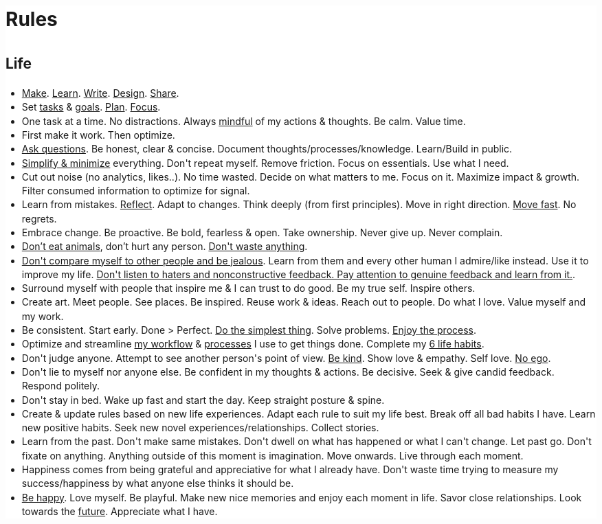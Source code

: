 # Rules

## Life

- [Make](../ideas/ideas.md). [Learn](../sharing/everything-I-know.md). [Write](../sharing/my-articles.md). [Design](../design/design.md). [Share](../sharing/sharing.md).
- Set [tasks](../macOS/apps/2do.md) & [goals](../focusing/goals.md). [Plan](../macOS/apps/fantastical.md). [Focus](../focusing/focusing.md).
- One task at a time. No distractions. Always [mindful](../mindfulness/mindfulness.md) of my actions & thoughts. Be calm. Value time.
- First make it work. Then optimize.
- [Ask questions](../research/asking-questions.md). Be honest, clear & concise. Document thoughts/processes/knowledge. Learn/Build in public.
- [Simplify & minimize](../minimalism/minimalism.md) everything. Don't repeat myself. Remove friction. Focus on essentials. Use what I need.
- Cut out noise (no analytics, likes..). No time wasted. Decide on what matters to me. Focus on it. Maximize impact & growth. Filter consumed information to optimize for signal.
- Learn from mistakes. [Reflect](../looking-back/looking-back.md). Adapt to changes. Think deeply (from first principles). Move in right direction. [Move fast](https://news.ycombinator.com/item?id=27691586). No regrets.
- Embrace change. Be proactive. Be bold, fearless & open. Take ownership. Never give up. Never complain.
- [Don’t eat animals](../environment/veganism.md), don’t hurt any person. [Don't waste anything](../environment/zero-waste.md).
- [Don't compare myself to other people and be jealous](https://twitter.com/_Pammy_DS_/status/1387212857016786948). Learn from them and every other human I admire/like instead. Use it to improve my life. [Don't listen to haters and nonconstructive feedback. Pay attention to genuine feedback and learn from it.](https://twitter.com/EricRWeinstein/status/1387219408645361665).
- Surround myself with people that inspire me & I can trust to do good. Be my true self. Inspire others.
- Create art. Meet people. See places. Be inspired. Reuse work & ideas. Reach out to people. Do what I love. Value myself and my work.
- Be consistent. Start early. Done > Perfect. [Do the simplest thing](https://www.youtube.com/watch?v=4ihL32g0IMQ). Solve problems. [Enjoy the process](https://nikitavoloboev.xyz/likes/#quotes).
- Optimize and streamline [my workflow](../sharing/my-workflow.md) & [processes](processes.md) I use to get things done. Complete my [6 life habits](habits.md).
- Don't judge anyone. Attempt to see another person's point of view. [Be kind](https://twitter.com/ainhoamarzol/status/1393691237107093505). Show love & empathy. Self love. [No ego](../consciousness/ego.md).
- Don't lie to myself nor anyone else. Be confident in my thoughts & actions. Be decisive. Seek & give candid feedback. Respond politely.
- Don't stay in bed. Wake up fast and start the day. Keep straight posture & spine.
- Create & update rules based on new life experiences. Adapt each rule to suit my life best. Break off all bad habits I have. Learn new positive habits. Seek new novel experiences/relationships. Collect stories.
- Learn from the past. Don't make same mistakes. Don't dwell on what has happened or what I can't change. Let past go. Don't fixate on anything. Anything outside of this moment is imagination. Move onwards. Live through each moment.
- Happiness comes from being grateful and appreciative for what I already have. Don't waste time trying to measure my success/happiness by what anyone else thinks it should be.
- [Be happy](../life/happiness.md). Love myself. Be playful. Make new nice memories and enjoy each moment in life. Savor close relationships. Look towards the [future](../future/future.md). Appreciate what I have.

